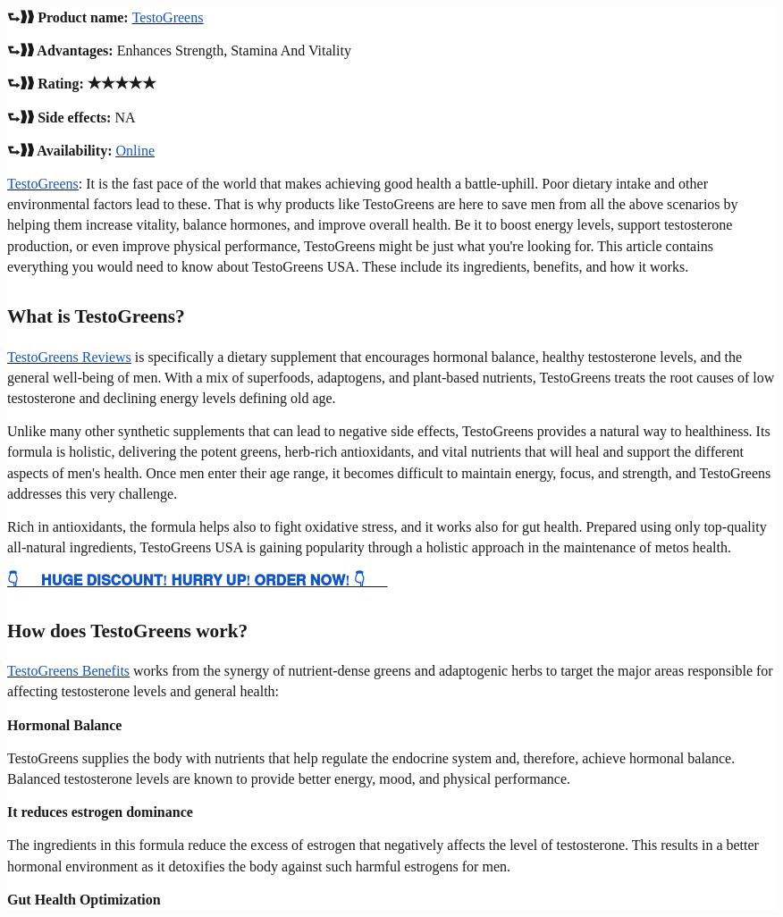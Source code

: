 <p><strong><span style="font-size:12pt;font-family:Georgia,serif;">⮑❱❱ Product name:</span></strong><span style="font-size:12pt;font-family:Georgia,serif;">&nbsp;</span><a href="https://www.globemediawire.com/sponsored/2022/06/24/testogreens-reviews-what-is-cons-pros/"><u><span style="color:#1155cc;font-size:12pt;font-family:Georgia,serif;">TestoGreens</span></u></a></p>
<p><strong><span style="font-size:12pt;font-family:Georgia,serif;">⮑❱❱ Advantages:</span></strong><span style="font-size:12pt;font-family:Georgia,serif;">&nbsp;Enhances Strength, Stamina And Vitality</span></p>
<p><strong><span style="font-size:12pt;font-family:Georgia,serif;">⮑❱❱ Rating: ★★★★★</span></strong></p>
<p><strong><span style="font-size:12pt;font-family:Georgia,serif;">⮑❱❱ Side effects:</span></strong><span style="font-size:12pt;font-family:Georgia,serif;">&nbsp;NA</span></p>
<p><strong><span style="font-size:12pt;font-family:Georgia,serif;">⮑❱❱ Availability:</span></strong><span style="font-size:12pt;font-family:Georgia,serif;">&nbsp;</span><a href="https://www.globemediawire.com/sponsored/2022/06/24/testogreens-reviews-what-is-cons-pros/"><u><span style="color:#1155cc;font-size:12pt;font-family:Georgia,serif;">Online</span></u></a></p>
<p><a href="https://www.globemediawire.com/sponsored/2022/06/24/testogreens-reviews-what-is-cons-pros/"><u><span style="color:#1155cc;font-size:12pt;font-family:Georgia,serif;">TestoGreens</span></u></a><span style="font-size:12pt;font-family:Georgia,serif;">: It is the fast pace of the world that makes achieving good health a battle-uphill. Poor dietary intake and other environmental factors lead to these. That is why products like TestoGreens are here to save men from all the above scenarios by helping them increase vitality, balance hormones, and improve overall health. Be it to boost energy levels, support testosterone production, or even improve physical performance, TestoGreens might be just what you&apos;re looking for. This article contains everything you would need to know about TestoGreens USA. These include its ingredients, benefits, and how it works.</span></p>
<h2><strong><span style="font-size:16pt;font-family:Georgia,serif;">What is TestoGreens?</span></strong></h2>
<p><a href="https://www.globemediawire.com/sponsored/2022/06/24/testogreens-reviews-what-is-cons-pros/"><u><span style="color:#1155cc;font-size:12pt;font-family:Georgia,serif;">TestoGreens Reviews</span></u></a><span style="font-size:12pt;font-family:Georgia,serif;">&nbsp;is specifically a dietary supplement that encourages hormonal balance, healthy testosterone levels, and the general well-being of men. With a mix of superfoods, adaptogens, and plant-based nutrients, TestoGreens treats the root causes of low testosterone and declining energy levels defining old age.</span></p>
<p><span style="font-size:12pt;font-family:Georgia,serif;">Unlike many other synthetic supplements that can lead to negative side effects, TestoGreens provides a natural way to healthiness. Its formula is holistic, delivering the potent greens, herb-rich antioxidants, and vital nutrients that will heal and support the different aspects of men&apos;s health. Once men enter their age range, it becomes difficult to maintain energy, focus, and strength, and TestoGreens addresses this very challenge.</span></p>
<p><span style="font-size:12pt;font-family:Georgia,serif;">Rich in antioxidants, the formula helps also to fight oxidative stress, and it works also for gut health. Prepared using only top-quality all-natural ingredients, TestoGreens USA is gaining popularity through a holistic approach in the maintenance of metos health.</span></p>
<p><a href="https://www.globemediawire.com/sponsored/2022/06/24/testogreens-reviews-what-is-cons-pros/"><strong><u><span style="color:#1155cc;font-size:12pt;font-family:Georgia,serif;">👇🥳😍𝐇𝐔𝐆𝐄 𝐃𝐈𝐒𝐂𝐎𝐔𝐍𝐓! 𝐇𝐔𝐑𝐑𝐘 𝐔𝐏! 𝐎𝐑𝐃𝐄𝐑 𝐍𝐎𝐖! 👇🥳😍</span></u></strong></a></p>
<h2><strong><span style="font-size:16pt;font-family:Georgia,serif;">How does TestoGreens work?</span></strong></h2>
<p><a href="https://www.globemediawire.com/sponsored/2022/06/24/testogreens-reviews-what-is-cons-pros/"><u><span style="color:#1155cc;font-size:12pt;font-family:Georgia,serif;">TestoGreens Benefits</span></u></a><span style="font-size:12pt;font-family:Georgia,serif;">&nbsp;works from the synergy of nutrient-dense greens and adaptogenic herbs to target the major areas responsible for affecting testosterone levels and general health:</span></p>
<p><strong><span style="font-size:12pt;font-family:Georgia,serif;">Hormonal Balance</span></strong></p>
<p><span style="font-size:12pt;font-family:Georgia,serif;">TestoGreens supplies the body with nutrients that help regulate the endocrine system and, therefore, achieve hormonal balance. Balanced testosterone levels are known to provide better energy, mood, and physical performance.</span></p>
<p><strong><span style="font-size:12pt;font-family:Georgia,serif;">It reduces estrogen dominance</span></strong></p>
<p><span style="font-size:12pt;font-family:Georgia,serif;">The ingredients in this formula reduce the excess of estrogen that negatively affects the level of testosterone. This results in a better hormonal environment as it detoxifies the body against such harmful estrogens for men.</span></p>
<p><strong><span style="font-size:12pt;font-family:Georgia,serif;">Gut Health Optimization</span></strong></p>